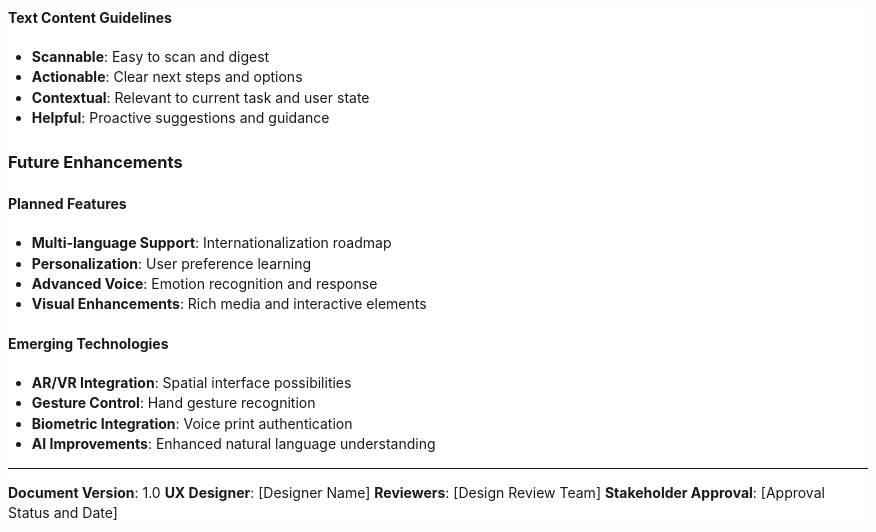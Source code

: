 #### Text Content Guidelines
- **Scannable**: Easy to scan and digest
- **Actionable**: Clear next steps and options
- **Contextual**: Relevant to current task and user state
- **Helpful**: Proactive suggestions and guidance

### Future Enhancements

#### Planned Features
- **Multi-language Support**: Internationalization roadmap
- **Personalization**: User preference learning
- **Advanced Voice**: Emotion recognition and response
- **Visual Enhancements**: Rich media and interactive elements

#### Emerging Technologies
- **AR/VR Integration**: Spatial interface possibilities
- **Gesture Control**: Hand gesture recognition
- **Biometric Integration**: Voice print authentication
- **AI Improvements**: Enhanced natural language understanding

---
**Document Version**: 1.0
**UX Designer**: [Designer Name]
**Reviewers**: [Design Review Team]
**Stakeholder Approval**: [Approval Status and Date]

